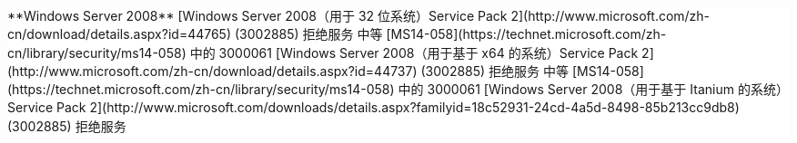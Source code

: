 </td>
</tr>
<tr>
<td style="border:1px solid black;" colspan="4">
**Windows Server 2008**

</td>
</tr>
<tr>
<td style="border:1px solid black;">
[Windows Server 2008（用于 32 位系统）Service Pack 2](http://www.microsoft.com/zh-cn/download/details.aspx?id=44765)  
(3002885)

</td>
<td style="border:1px solid black;">
拒绝服务

</td>
<td style="border:1px solid black;">
中等

</td>
<td style="border:1px solid black;">
[MS14-058](https://technet.microsoft.com/zh-cn/library/security/ms14-058) 中的 3000061

</td>
</tr>
<tr>
<td style="border:1px solid black;">
[Windows Server 2008（用于基于 x64 的系统）Service Pack 2](http://www.microsoft.com/zh-cn/download/details.aspx?id=44737)  
(3002885)

</td>
<td style="border:1px solid black;">
拒绝服务

</td>
<td style="border:1px solid black;">
中等

</td>
<td style="border:1px solid black;">
[MS14-058](https://technet.microsoft.com/zh-cn/library/security/ms14-058) 中的 3000061

</td>
</tr>
<tr>
<td style="border:1px solid black;">
[Windows Server 2008（用于基于 Itanium 的系统）Service Pack 2](http://www.microsoft.com/downloads/details.aspx?familyid=18c52931-24cd-4a5d-8498-85b213cc9db8)  
(3002885)

</td>
<td style="border:1px solid black;">
拒绝服务
